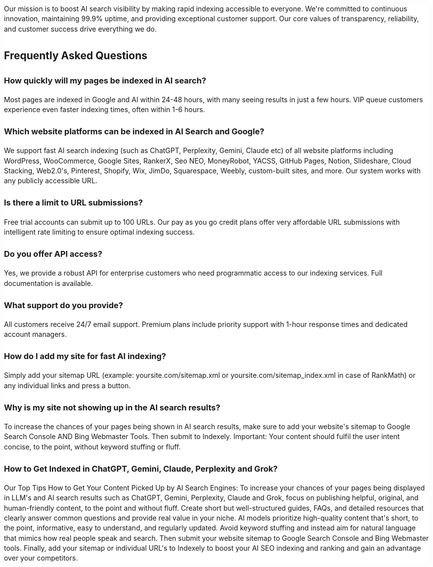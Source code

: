 Our mission is to boost AI search visibility by making rapid indexing accessible to everyone. We're committed to continuous innovation, maintaining 99.9% uptime, and providing exceptional customer support. Our core values of transparency, reliability, and customer success drive everything we do.

Frequently Asked Questions
--------------------------

### How quickly will my pages be indexed in AI search?

Most pages are indexed in Google and AI within 24-48 hours, with many seeing results in just a few hours. VIP queue customers experience even faster indexing times, often within 1-6 hours.

### Which website platforms can be indexed in AI Search and Google?

We support fast AI search indexing (such as ChatGPT, Perplexity, Gemini, Claude etc) of all website platforms including WordPress, WooCommerce, Google Sites, RankerX, Seo NEO, MoneyRobot, YACSS, GitHub Pages, Notion, Slideshare, Cloud Stacking, Web2.0's, Pinterest, Shopify, Wix, JimDo, Squarespace, Weebly, custom-built sites, and more. Our system works with any publicly accessible URL.

### Is there a limit to URL submissions?

Free trial accounts can submit up to 100 URLs. Our pay as you go credit plans offer very affordable URL submissions with intelligent rate limiting to ensure optimal indexing success.

### Do you offer API access?

Yes, we provide a robust API for enterprise customers who need programmatic access to our indexing services. Full documentation is available.

### What support do you provide?

All customers receive 24/7 email support. Premium plans include priority support with 1-hour response times and dedicated account managers.

### How do I add my site for fast AI indexing?

Simply add your sitemap URL (example: yoursite.com/sitemap.xml or yoursite.com/sitemap\_index.xml in case of RankMath) or any individual links and press a button.

### Why is my site not showing up in the AI search results?

To increase the chances of your pages being shown in AI search results, make sure to add your website's sitemap to Google Search Console AND Bing Webmaster Tools. Then submit to Indexely. Important: Your content should fulfil the user intent concise, to the point, without keyword stuffing or fluff.

### How to Get Indexed in ChatGPT, Gemini, Claude, Perplexity and Grok?

Our Top Tips How to Get Your Content Picked Up by AI Search Engines:
To increase your chances of your pages being displayed in LLM's and AI search results such as ChatGPT, Gemini, Perplexity, Claude and Grok, focus on publishing helpful, original, and human-friendly content, to the point and without fluff. Create short but well-structured guides, FAQs, and detailed resources that clearly answer common questions and provide real value in your niche.
AI models prioritize high-quality content that's short, to the point, informative, easy to understand, and regularly updated. Avoid keyword stuffing and instead aim for natural language that mimics how real people speak and search. Then submit your website sitemap to Google Search Console and Bing Webmaster tools.
Finally, add your sitemap or individual URL's to Indexely to boost your AI SEO indexing and ranking and gain an advantage over your competitors.
